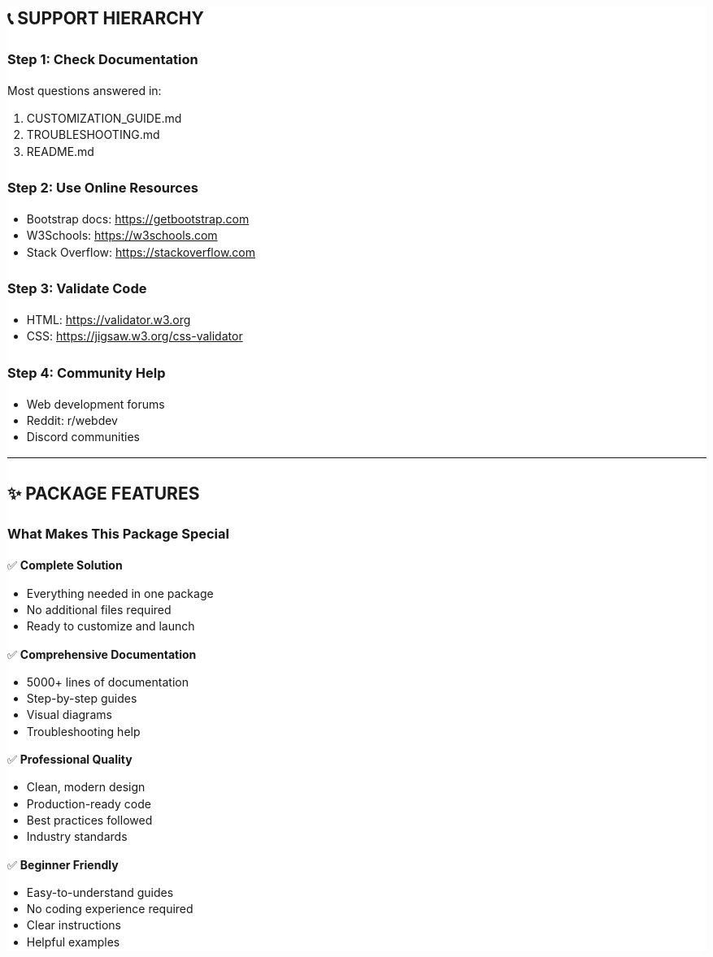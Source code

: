 ## 📞 SUPPORT HIERARCHY

### Step 1: Check Documentation
Most questions answered in:
1. CUSTOMIZATION_GUIDE.md
2. TROUBLESHOOTING.md
3. README.md

### Step 2: Use Online Resources
- Bootstrap docs: https://getbootstrap.com
- W3Schools: https://w3schools.com
- Stack Overflow: https://stackoverflow.com

### Step 3: Validate Code
- HTML: https://validator.w3.org
- CSS: https://jigsaw.w3.org/css-validator

### Step 4: Community Help
- Web development forums
- Reddit: r/webdev
- Discord communities

---

## ✨ PACKAGE FEATURES

### What Makes This Package Special

✅ **Complete Solution**
- Everything needed in one package
- No additional files required
- Ready to customize and launch

✅ **Comprehensive Documentation**
- 5000+ lines of documentation
- Step-by-step guides
- Visual diagrams
- Troubleshooting help

✅ **Professional Quality**
- Clean, modern design
- Production-ready code
- Best practices followed
- Industry standards

✅ **Beginner Friendly**
- Easy-to-understand guides
- No coding experience required
- Clear instructions
- Helpful examples
